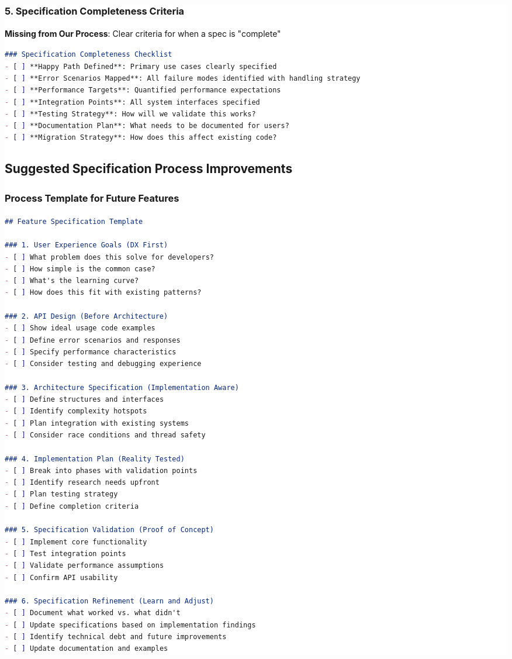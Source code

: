 ### 5. **Specification Completeness Criteria**

**Missing from Our Process**: Clear criteria for when a spec is "complete"

```markdown
### Specification Completeness Checklist
- [ ] **Happy Path Defined**: Primary use cases clearly specified
- [ ] **Error Scenarios Mapped**: All failure modes identified with handling strategy
- [ ] **Performance Targets**: Quantified performance expectations
- [ ] **Integration Points**: All system interfaces specified
- [ ] **Testing Strategy**: How will we validate this works?
- [ ] **Documentation Plan**: What needs to be documented for users?
- [ ] **Migration Strategy**: How does this affect existing code?
```

## Suggested Specification Process Improvements

### Process Template for Future Features

```markdown
## Feature Specification Template

### 1. User Experience Goals (DX First)
- [ ] What problem does this solve for developers?
- [ ] How simple is the common case?
- [ ] What's the learning curve?
- [ ] How does this fit with existing patterns?

### 2. API Design (Before Architecture)
- [ ] Show ideal usage code examples
- [ ] Define error scenarios and responses
- [ ] Specify performance characteristics
- [ ] Consider testing and debugging experience

### 3. Architecture Specification (Implementation Aware)
- [ ] Define structures and interfaces
- [ ] Identify complexity hotspots 
- [ ] Plan integration with existing systems
- [ ] Consider race conditions and thread safety

### 4. Implementation Plan (Reality Tested)
- [ ] Break into phases with validation points
- [ ] Identify research needs upfront
- [ ] Plan testing strategy
- [ ] Define completion criteria

### 5. Specification Validation (Proof of Concept)
- [ ] Implement core functionality
- [ ] Test integration points
- [ ] Validate performance assumptions
- [ ] Confirm API usability

### 6. Specification Refinement (Learn and Adjust)
- [ ] Document what worked vs. what didn't
- [ ] Update specifications based on implementation findings
- [ ] Identify technical debt and future improvements
- [ ] Update documentation and examples
```
